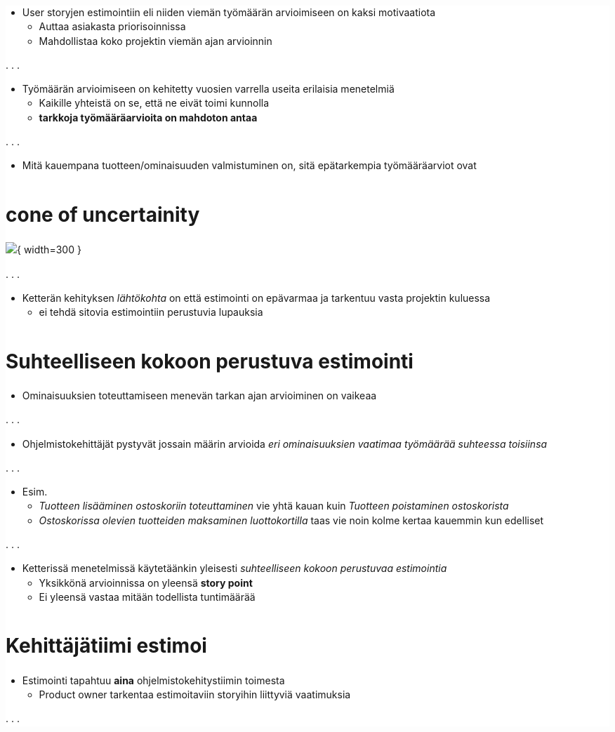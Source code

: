 - User storyjen estimointiin eli niiden viemän työmäärän arvioimiseen on kaksi motivaatiota
  - Auttaa asiakasta priorisoinnissa
  - Mahdollistaa koko projektin viemän ajan arvioinnin

. . .

- Työmäärän arvioimiseen on kehitetty vuosien varrella useita erilaisia menetelmiä
  - Kaikille yhteistä on se, että ne eivät toimi kunnolla
  - **tarkkoja työmääräarvioita on mahdoton antaa**

. . .

- Mitä kauempana tuotteen/ominaisuuden valmistuminen on, sitä epätarkempia työmääräarviot ovat

# cone of uncertainity

![](../ohjelmistotuotanto-hy.github.io/images/2-6.png){ width=300 }

. . .

- Ketterän kehityksen _lähtökohta_ on että estimointi on epävarmaa ja tarkentuu vasta projektin kuluessa
  - ei tehdä sitovia estimointiin perustuvia lupauksia

# Suhteelliseen kokoon perustuva estimointi

- Ominaisuuksien toteuttamiseen menevän tarkan ajan arvioiminen on vaikeaa

. . .

- Ohjelmistokehittäjät pystyvät jossain määrin arvioida _eri ominaisuuksien vaatimaa työmäärää suhteessa toisiinsa_

. . .

- Esim.
  - _Tuotteen lisääminen ostoskoriin toteuttaminen_ vie yhtä kauan kuin _Tuotteen poistaminen ostoskorista_
  - _Ostoskorissa olevien tuotteiden maksaminen luottokortilla_ taas vie noin kolme kertaa kauemmin kun edelliset

. . .

- Ketterissä menetelmissä käytetäänkin yleisesti _suhteelliseen kokoon perustuvaa estimointia_
  - Yksikkönä arvioinnissa on yleensä **story point**
  - Ei yleensä vastaa mitään todellista tuntimäärää

# Kehittäjätiimi estimoi

- Estimointi tapahtuu **aina** ohjelmistokehitystiimin toimesta
  - Product owner tarkentaa estimoitaviin storyihin liittyviä vaatimuksia

. . .
